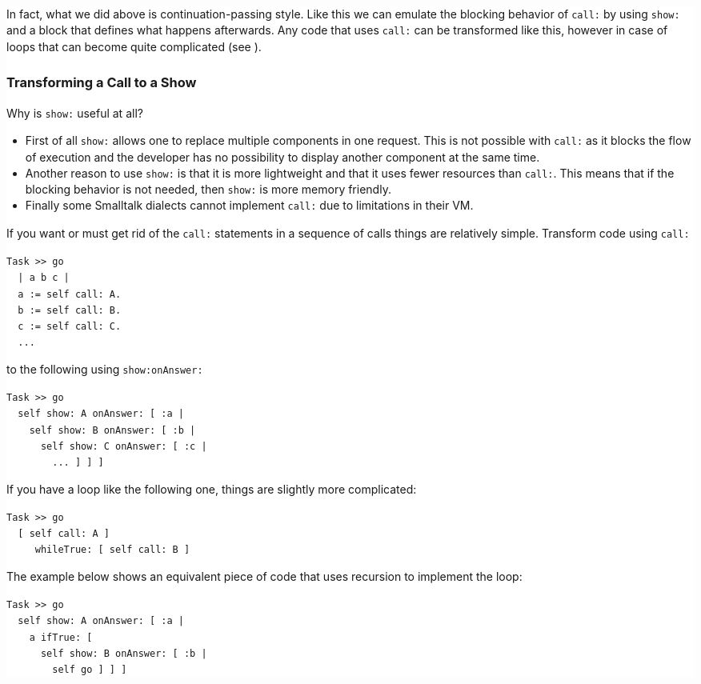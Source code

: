 
In fact, what we did above is continuation-passing style. Like this we can emulate the blocking behavior of `call:` by using `show:` and a block that defines what happens afterwards. Any code that uses `call:` can be transformed like this, however in case of loops that can become quite complicated \(see \).

### Transforming a Call to a Show


Why is `show:` useful at all? 

- First of all `show:` allows one to replace multiple components in one request. This is not possible with `call:` as it blocks the flow of execution and the developer has no possibility to display another component at the same time. 
- Another reason to use `show:` is that it is more lightweight and that it uses fewer resources than `call:`. This means that if the blocking behavior is not needed, then `show:` is more memory friendly. 
- Finally some Smalltalk dialects cannot implement `call:` due to limitations in their VM.


If you want or must get rid of the `call:` statements in a sequence of calls things are relatively simple. Transform code using `call:`

```
Task >> go
  | a b c |
  a := self call: A.
  b := self call: B.
  c := self call: C.
  ...
```


to the following using `show:onAnswer:`

```
Task >> go
  self show: A onAnswer: [ :a |
    self show: B onAnswer: [ :b |
      self show: C onAnswer: [ :c |
        ... ] ] ]
```


If you have a loop like the following one, things are slightly more complicated:

```
Task >> go
  [ self call: A ]
     whileTrue: [ self call: B ]
```


The example below shows an equivalent piece of code that uses recursion to implement the loop:

```
Task >> go
  self show: A onAnswer: [ :a |
    a ifTrue: [
      self show: B onAnswer: [ :b |
        self go ] ] ]
```
